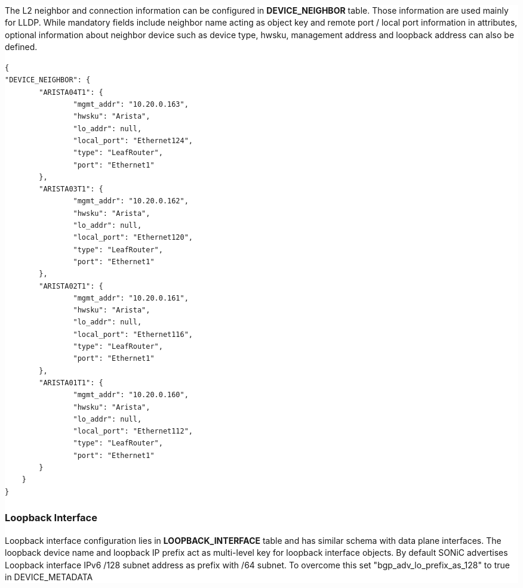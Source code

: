 The L2 neighbor and connection information can be configured in
**DEVICE_NEIGHBOR** table. Those information are used mainly for LLDP.
While mandatory fields include neighbor name acting as object key and
remote port / local port information in attributes, optional information
about neighbor device such as device type, hwsku, management address and
loopback address can also be defined.

```
{
"DEVICE_NEIGHBOR": {
        "ARISTA04T1": {
                "mgmt_addr": "10.20.0.163",
                "hwsku": "Arista",
                "lo_addr": null,
                "local_port": "Ethernet124",
                "type": "LeafRouter",
                "port": "Ethernet1"
        },
        "ARISTA03T1": {
                "mgmt_addr": "10.20.0.162",
                "hwsku": "Arista",
                "lo_addr": null,
                "local_port": "Ethernet120",
                "type": "LeafRouter",
                "port": "Ethernet1"
        },
        "ARISTA02T1": {
                "mgmt_addr": "10.20.0.161",
                "hwsku": "Arista",
                "lo_addr": null,
                "local_port": "Ethernet116",
                "type": "LeafRouter",
                "port": "Ethernet1"
        },
        "ARISTA01T1": {
                "mgmt_addr": "10.20.0.160",
                "hwsku": "Arista",
                "lo_addr": null,
                "local_port": "Ethernet112",
                "type": "LeafRouter",
                "port": "Ethernet1"
        }
    }
}
```

### Loopback Interface

Loopback interface configuration lies in **LOOPBACK_INTERFACE** table
and has similar schema with data plane interfaces. The loopback device
name and loopback IP prefix act as multi-level key for loopback
interface objects.
By default SONiC advertises Loopback interface IPv6 /128 subnet address
as prefix with /64 subnet. To overcome this set "bgp_adv_lo_prefix_as_128"
to true in DEVICE_METADATA
